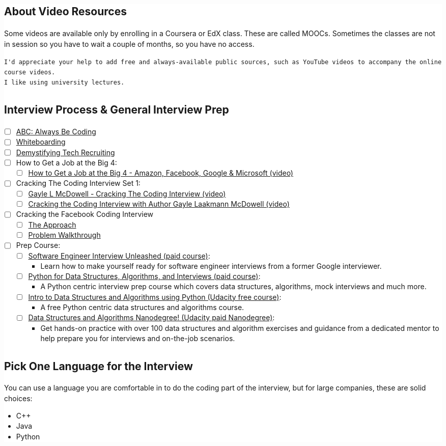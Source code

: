 ## About Video Resources

Some videos are available only by enrolling in a Coursera or EdX class. These are called MOOCs.
Sometimes the classes are not in session so you have to wait a couple of months, so you have no access.

	I'd appreciate your help to add free and always-available public sources, such as YouTube videos to accompany the online course videos.
	I like using university lectures.


## Interview Process & General Interview Prep

- [ ] [ABC: Always Be Coding](https://medium.com/always-be-coding/abc-always-be-coding-d5f8051afce2#.4heg8zvm4)
- [ ] [Whiteboarding](https://medium.com/@dpup/whiteboarding-4df873dbba2e#.hf6jn45g1)
- [ ] [Demystifying Tech Recruiting](https://www.youtube.com/watch?v=N233T0epWTs)
- [ ] How to Get a Job at the Big 4:
	- [ ] [How to Get a Job at the Big 4 - Amazon, Facebook, Google & Microsoft (video)](https://www.youtube.com/watch?v=YJZCUhxNCv8)
- [ ] Cracking The Coding Interview Set 1:
	- [ ] [Gayle L McDowell - Cracking The Coding Interview (video)](https://www.youtube.com/watch?v=rEJzOhC5ZtQ)
	- [ ] [Cracking the Coding Interview with Author Gayle Laakmann McDowell (video)](https://www.youtube.com/watch?v=aClxtDcdpsQ)
- [ ] Cracking the Facebook Coding Interview
	- [ ] [The Approach](https://www.youtube.com/watch?v=wCl9kvQGHPI)
	- [ ] [Problem Walkthrough](https://www.youtube.com/watch?v=4UWDyJq8jZg)
- [ ] Prep Course:
	- [ ] [Software Engineer Interview Unleashed (paid course)](https://www.udemy.com/software-engineer-interview-unleashed):
		- Learn how to make yourself ready for software engineer interviews from a former Google interviewer.
	- [ ] [Python for Data Structures, Algorithms, and Interviews (paid course)](https://www.udemy.com/python-for-data-structures-algorithms-and-interviews/):
		- A Python centric interview prep course which covers data structures, algorithms, mock interviews and much more.
	- [ ] [Intro to Data Structures and Algorithms using Python (Udacity free course)](https://www.udacity.com/course/data-structures-and-algorithms-in-python--ud513):
		- A free Python centric data structures and algorithms course.
	- [ ] [Data Structures and Algorithms Nanodegree! (Udacity paid Nanodegree)](https://www.udacity.com/course/data-structures-and-algorithms-nanodegree--nd256):
		- Get hands-on practice with over 100 data structures and algorithm exercises and guidance from a dedicated mentor to help prepare you for interviews and on-the-job scenarios.

## Pick One Language for the Interview

You can use a language you are comfortable in to do the coding part of the interview, but for large companies, these are solid choices:

- C++
- Java
- Python
